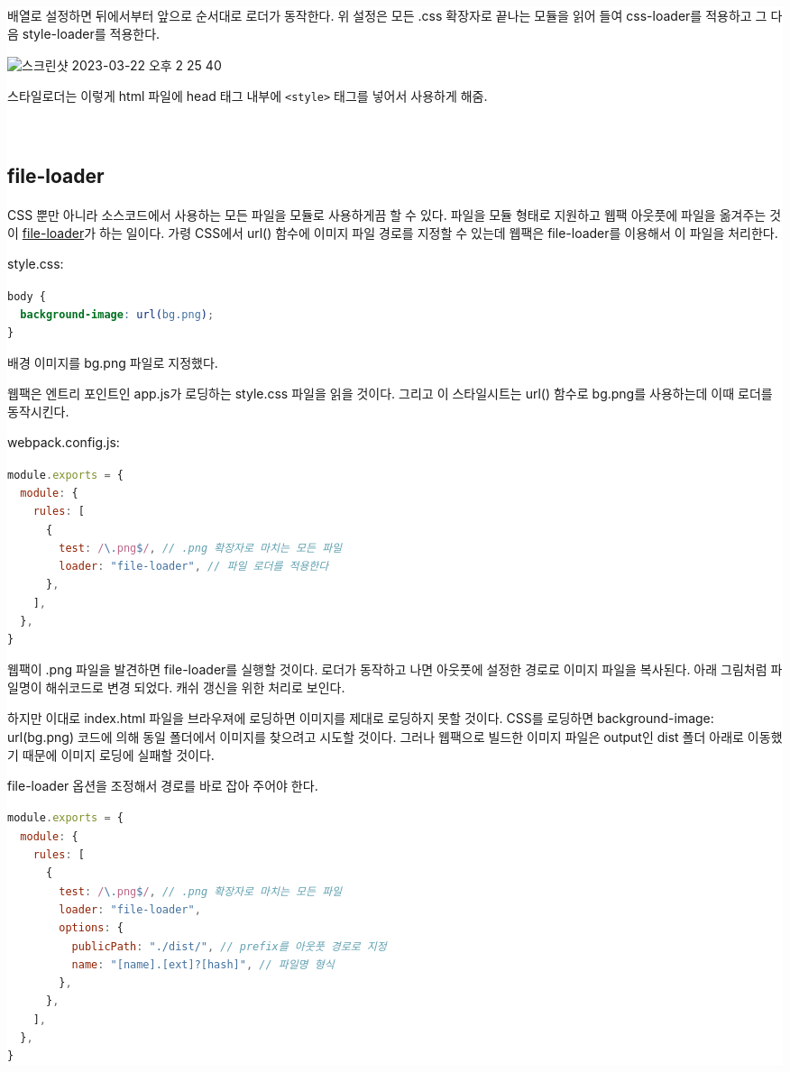 배열로 설정하면 뒤에서부터 앞으로 순서대로 로더가 동작한다. 위 설정은 모든 .css 확장자로 끝나는 모듈을 읽어 들여 css-loader를 적용하고 그 다음 style-loader를 적용한다.

<img width="531" alt="스크린샷 2023-03-22 오후 2 25 40" src="https://user-images.githubusercontent.com/59427983/226809984-52b0f750-f366-455f-9bb0-847c20c0fbc3.png">

스타일로더는 이렇게 html 파일에 head 태그 내부에 `<style>` 태그를 넣어서 사용하게 해줌.

<br/>

## file-loader

CSS 뿐만 아니라 소스코드에서 사용하는 모든 파일을 모듈로 사용하게끔 할 수 있다. 파일을 모듈 형태로 지원하고 웹팩 아웃풋에 파일을 옮겨주는 것이 [file-loader](https://github.com/webpack-contrib/file-loader)가 하는 일이다. 가령 CSS에서 url() 함수에 이미지 파일 경로를 지정할 수 있는데 웹팩은 file-loader를 이용해서 이 파일을 처리한다.

style.css:

```css
body {
  background-image: url(bg.png);
}
```

배경 이미지를 bg.png 파일로 지정했다.

웹팩은 엔트리 포인트인 app.js가 로딩하는 style.css 파일을 읽을 것이다. 그리고 이 스타일시트는 url() 함수로 bg.png를 사용하는데 이때 로더를 동작시킨다.

webpack.config.js:

```js
module.exports = {
  module: {
    rules: [
      {
        test: /\.png$/, // .png 확장자로 마치는 모든 파일
        loader: "file-loader", // 파일 로더를 적용한다
      },
    ],
  },
}
```

웹팩이 .png 파일을 발견하면 file-loader를 실행할 것이다. 로더가 동작하고 나면 아웃풋에 설정한 경로로 이미지 파일을 복사된다. 아래 그림처럼 파일명이 해쉬코드로 변경 되었다. 캐쉬 갱신을 위한 처리로 보인다.

하지만 이대로 index.html 파일을 브라우져에 로딩하면 이미지를 제대로 로딩하지 못할 것이다. CSS를 로딩하면 background-image: url(bg.png) 코드에 의해 동일 폴더에서 이미지를 찾으려고 시도할 것이다. 그러나 웹팩으로 빌드한 이미지 파일은 output인 dist 폴더 아래로 이동했기 때문에 이미지 로딩에 실패할 것이다.

file-loader 옵션을 조정해서 경로를 바로 잡아 주어야 한다.

```js
module.exports = {
  module: {
    rules: [
      {
        test: /\.png$/, // .png 확장자로 마치는 모든 파일
        loader: "file-loader",
        options: {
          publicPath: "./dist/", // prefix를 아웃풋 경로로 지정
          name: "[name].[ext]?[hash]", // 파일명 형식
        },
      },
    ],
  },
}
```
